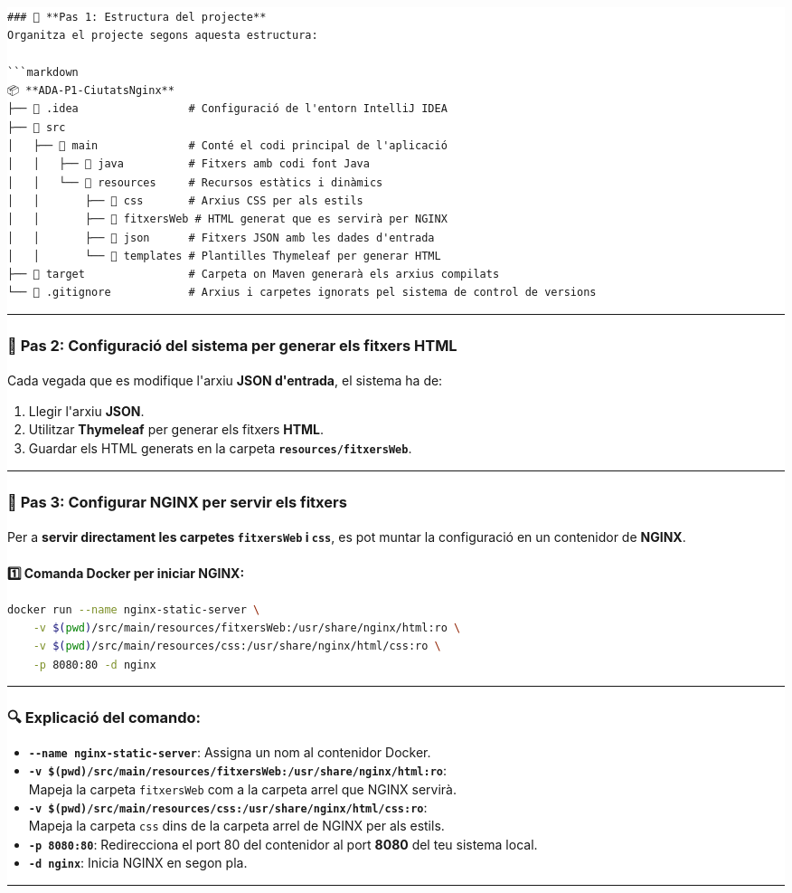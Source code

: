 ```
### 🔹 **Pas 1: Estructura del projecte**
Organitza el projecte segons aquesta estructura:

```markdown
📦 **ADA-P1-CiutatsNginx**
├── 📁 .idea                 # Configuració de l'entorn IntelliJ IDEA
├── 📁 src
│   ├── 📁 main              # Conté el codi principal de l'aplicació
│   │   ├── 📁 java          # Fitxers amb codi font Java
│   │   └── 📁 resources     # Recursos estàtics i dinàmics
│   │       ├── 📁 css       # Arxius CSS per als estils
│   │       ├── 📁 fitxersWeb # HTML generat que es servirà per NGINX
│   │       ├── 📁 json      # Fitxers JSON amb les dades d'entrada
│   │       └── 📁 templates # Plantilles Thymeleaf per generar HTML
├── 📁 target                # Carpeta on Maven generarà els arxius compilats
└── 📄 .gitignore            # Arxius i carpetes ignorats pel sistema de control de versions
```

---

### 🔹 **Pas 2: Configuració del sistema per generar els fitxers HTML**
Cada vegada que es modifique l'arxiu **JSON d'entrada**, el sistema ha de:
1. Llegir l'arxiu **JSON**.
2. Utilitzar **Thymeleaf** per generar els fitxers **HTML**.
3. Guardar els HTML generats en la carpeta **`resources/fitxersWeb`**.

---

### 🔹 **Pas 3: Configurar NGINX per servir els fitxers**

Per a **servir directament les carpetes `fitxersWeb` i `css`**, es pot muntar la configuració en un contenidor de **NGINX**.

#### 1️⃣ **Comanda Docker per iniciar NGINX**:
```bash
docker run --name nginx-static-server \
    -v $(pwd)/src/main/resources/fitxersWeb:/usr/share/nginx/html:ro \
    -v $(pwd)/src/main/resources/css:/usr/share/nginx/html/css:ro \
    -p 8080:80 -d nginx
```

---

### 🔍 **Explicació del comando**:
- **`--name nginx-static-server`**: Assigna un nom al contenidor Docker.
- **`-v $(pwd)/src/main/resources/fitxersWeb:/usr/share/nginx/html:ro`**:  
  Mapeja la carpeta `fitxersWeb` com a la carpeta arrel que NGINX servirà.
- **`-v $(pwd)/src/main/resources/css:/usr/share/nginx/html/css:ro`**:  
  Mapeja la carpeta `css` dins de la carpeta arrel de NGINX per als estils.
- **`-p 8080:80`**: Redirecciona el port 80 del contenidor al port **8080** del teu sistema local.
- **`-d nginx`**: Inicia NGINX en segon pla.

---
